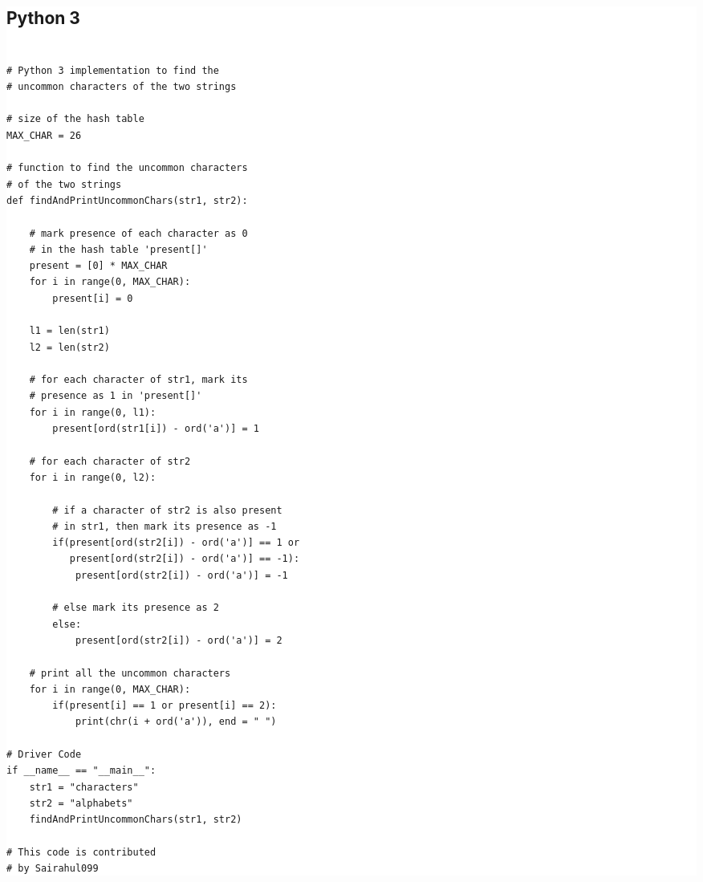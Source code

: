 ## Python 3

```

# Python 3 implementation to find the  
# uncommon characters of the two strings  

# size of the hash table  
MAX_CHAR = 26

# function to find the uncommon characters  
# of the two strings  
def findAndPrintUncommonChars(str1, str2): 

    # mark presence of each character as 0  
    # in the hash table 'present[]' 
    present = [0] * MAX_CHAR 
    for i in range(0, MAX_CHAR): 
        present[i] = 0

    l1 = len(str1) 
    l2 = len(str2) 

    # for each character of str1, mark its  
    # presence as 1 in 'present[]' 
    for i in range(0, l1): 
        present[ord(str1[i]) - ord('a')] = 1

    # for each character of str2  
    for i in range(0, l2): 

        # if a character of str2 is also present  
        # in str1, then mark its presence as -1  
        if(present[ord(str2[i]) - ord('a')] == 1 or 
           present[ord(str2[i]) - ord('a')] == -1): 
            present[ord(str2[i]) - ord('a')] = -1

        # else mark its presence as 2  
        else: 
            present[ord(str2[i]) - ord('a')] = 2

    # print all the uncommon characters  
    for i in range(0, MAX_CHAR): 
        if(present[i] == 1 or present[i] == 2): 
            print(chr(i + ord('a')), end = " ") 

# Driver Code 
if __name__ == "__main__": 
    str1 = "characters"
    str2 = "alphabets"
    findAndPrintUncommonChars(str1, str2) 

# This code is contributed 
# by Sairahul099 

```
